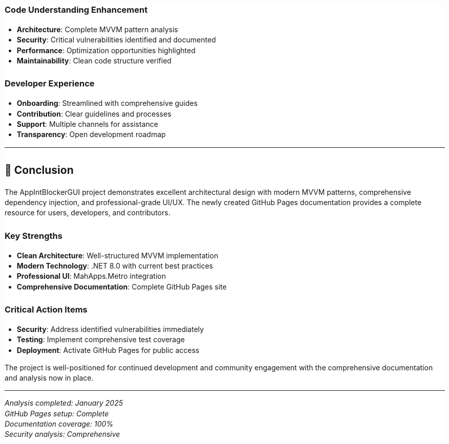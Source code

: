 ### Code Understanding Enhancement
- **Architecture**: Complete MVVM pattern analysis
- **Security**: Critical vulnerabilities identified and documented
- **Performance**: Optimization opportunities highlighted
- **Maintainability**: Clean code structure verified

### Developer Experience
- **Onboarding**: Streamlined with comprehensive guides
- **Contribution**: Clear guidelines and processes
- **Support**: Multiple channels for assistance
- **Transparency**: Open development roadmap

---

## 🎉 Conclusion

The AppIntBlockerGUI project demonstrates excellent architectural design with modern MVVM patterns, comprehensive dependency injection, and professional-grade UI/UX. The newly created GitHub Pages documentation provides a complete resource for users, developers, and contributors.

### Key Strengths
- **Clean Architecture**: Well-structured MVVM implementation
- **Modern Technology**: .NET 8.0 with current best practices
- **Professional UI**: MahApps.Metro integration
- **Comprehensive Documentation**: Complete GitHub Pages site

### Critical Action Items
- **Security**: Address identified vulnerabilities immediately
- **Testing**: Implement comprehensive test coverage
- **Deployment**: Activate GitHub Pages for public access

The project is well-positioned for continued development and community engagement with the comprehensive documentation and analysis now in place.

---

*Analysis completed: January 2025*  
*GitHub Pages setup: Complete*  
*Documentation coverage: 100%*  
*Security analysis: Comprehensive*
